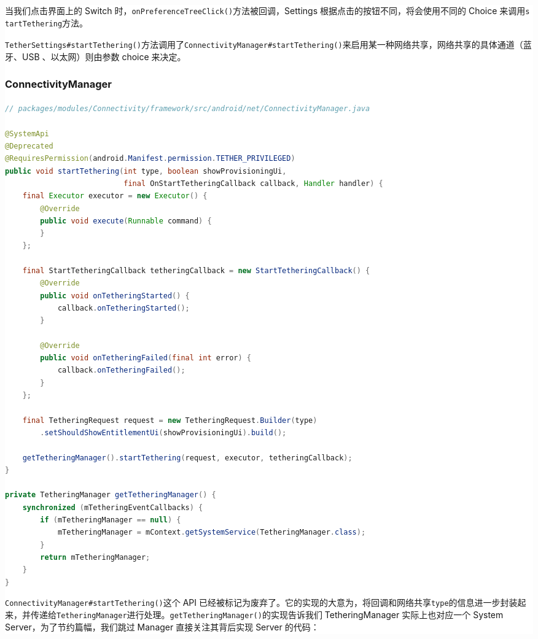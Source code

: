 当我们点击界面上的 Switch 时，`onPreferenceTreeClick()`方法被回调，Settings 根据点击的按钮不同，将会使用不同的 Choice 来调用`startTethering`方法。

`TetherSettings#startTethering()`方法调用了`ConnectivityManager#startTethering()`来启用某一种网络共享，网络共享的具体通道（蓝牙、USB 、以太网）则由参数 choice 来决定。

### ConnectivityManager

```java
// packages/modules/Connectivity/framework/src/android/net/ConnectivityManager.java

@SystemApi
@Deprecated
@RequiresPermission(android.Manifest.permission.TETHER_PRIVILEGED)
public void startTethering(int type, boolean showProvisioningUi,
                           final OnStartTetheringCallback callback, Handler handler) {
    final Executor executor = new Executor() {
        @Override
        public void execute(Runnable command) {
        }
    };

    final StartTetheringCallback tetheringCallback = new StartTetheringCallback() {
        @Override
        public void onTetheringStarted() {
            callback.onTetheringStarted();
        }

        @Override
        public void onTetheringFailed(final int error) {
            callback.onTetheringFailed();
        }
    };

    final TetheringRequest request = new TetheringRequest.Builder(type)
        .setShouldShowEntitlementUi(showProvisioningUi).build();

    getTetheringManager().startTethering(request, executor, tetheringCallback);
}

private TetheringManager getTetheringManager() {
    synchronized (mTetheringEventCallbacks) {
        if (mTetheringManager == null) {
            mTetheringManager = mContext.getSystemService(TetheringManager.class);
        }
        return mTetheringManager;
    }
}
```

`ConnectivityManager#startTethering()`这个 API 已经被标记为废弃了。它的实现的大意为，将回调和网络共享`type`的信息进一步封装起来，并传递给`TetheringManager`进行处理。`getTetheringManager()`的实现告诉我们 TetheringManager 实际上也对应一个 System Server，为了节约篇幅，我们跳过 Manager 直接关注其背后实现 Server 的代码：

